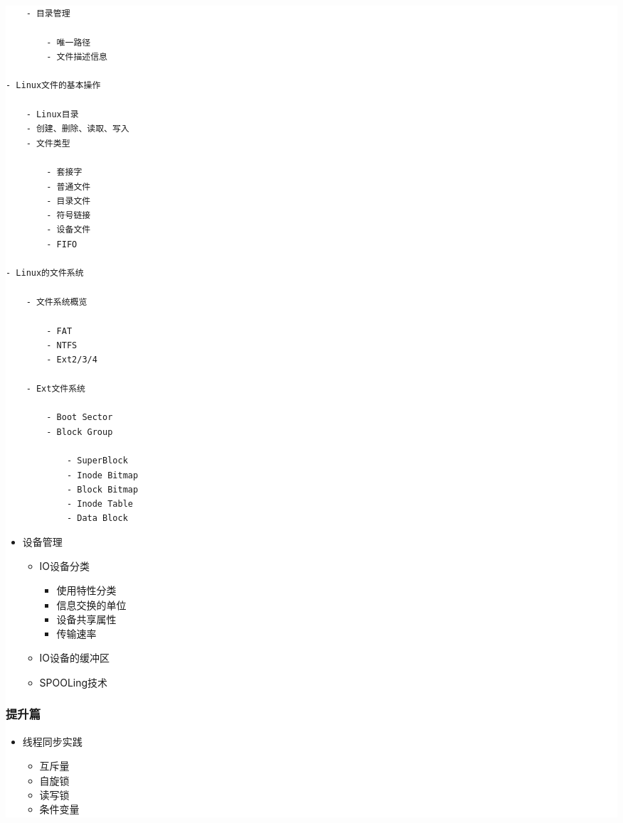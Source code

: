 		- 目录管理

			- 唯一路径
			- 文件描述信息

	- Linux文件的基本操作

		- Linux目录
		- 创建、删除、读取、写入
		- 文件类型

			- 套接字
			- 普通文件
			- 目录文件
			- 符号链接
			- 设备文件
			- FIFO

	- Linux的文件系统

		- 文件系统概览

			- FAT
			- NTFS
			- Ext2/3/4

		- Ext文件系统

			- Boot Sector
			- Block Group

				- SuperBlock
				- Inode Bitmap
				- Block Bitmap
				- Inode Table
				- Data Block

- 设备管理

	- IO设备分类

		- 使用特性分类
		- 信息交换的单位
		- 设备共享属性
		- 传输速率

	- IO设备的缓冲区
	- SPOOLing技术

### 提升篇

- 线程同步实践

	- 互斥量
	- 自旋锁
	- 读写锁
	- 条件变量
